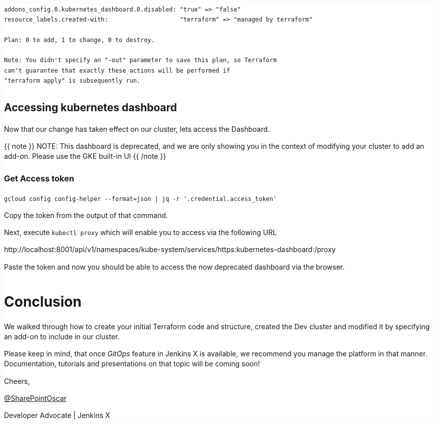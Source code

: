 ```
addons_config.0.kubernetes_dashboard.0.disabled: "true" => "false"
resource_labels.created-with:                    "terraform" => "managed by terraform"

Plan: 0 to add, 1 to change, 0 to destroy.

Note: You didn't specify an "-out" parameter to save this plan, so Terraform
can't guarantee that exactly these actions will be performed if
"terraform apply" is subsequently run.

```

## Accessing kubernetes dashboard

Now that our change has taken effect on our cluster, lets access the Dashboard.

{{ note }}
NOTE: This dashboard is deprecated, and we are only showing you in the context of modifying your cluster to add an add-on.  Please use the GKE built-in UI
{{ /note }}

### Get Access token
```
gcloud config config-helper --format=json | jq -r '.credential.access_token'
```

Copy the token from the output of that command.

Next, execute `kubectl proxy` which will enable you to access via the following URL

http://localhost:8001/api/v1/namespaces/kube-system/services/https:kubernetes-dashboard:/proxy

Paste the token and now you should be able to access the now deprecated dashboard via the browser.

# Conclusion
We walked through how to create your initial Terraform code and structure, created the Dev cluster and modified it by specifying an add-on to include in our cluster.  

Please keep in mind, that once *GitOps* feature in Jenkins X is available, we recommend you manage the platform in that manner.  Documentation, tutorials and presentations on that topic will be coming soon!


Cheers,

[@SharePointOscar](http://twitter.com/SharePointOscar)

Developer Advocate | Jenkins X


